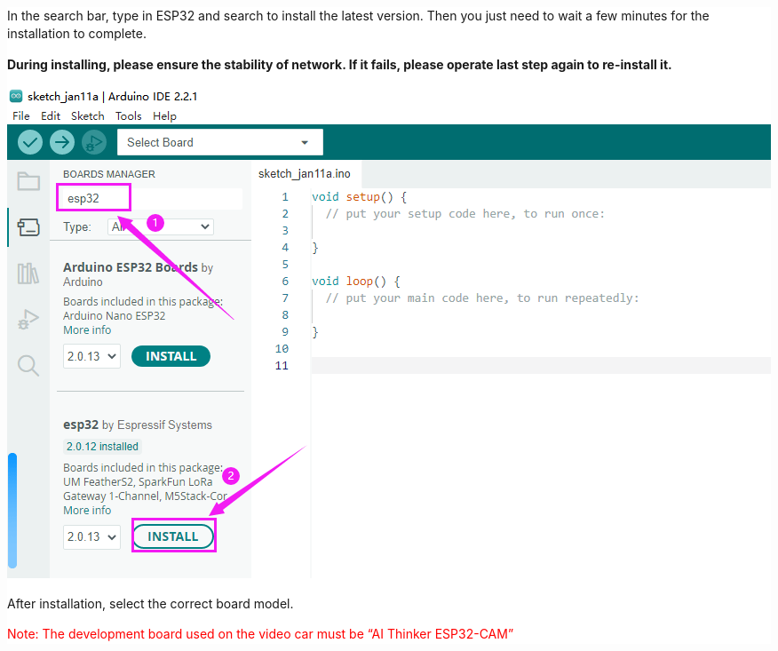 In the search bar, type in ESP32 and search to install the latest version. Then you just need to wait a few minutes for the installation to complete. 

**During installing, please ensure the stability of network. If it fails, please operate last step again to re-install it.**

![image-20240111155925696](./media/00d2ffab528a3f907b40cf483841923f.png)

After installation, select the correct board model.

<p style="color:red">Note: The development board used on the video car must be “AI Thinker ESP32-CAM”</p>
